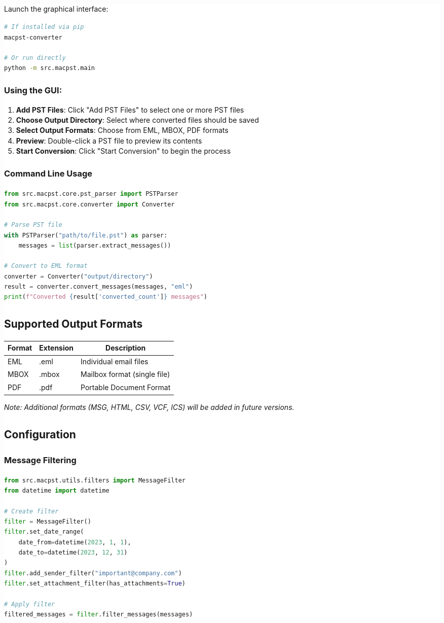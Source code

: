 Launch the graphical interface:

```bash
# If installed via pip
macpst-converter

# Or run directly
python -m src.macpst.main
```

### Using the GUI:

1. **Add PST Files**: Click "Add PST Files" to select one or more PST files
2. **Choose Output Directory**: Select where converted files should be saved
3. **Select Output Formats**: Choose from EML, MBOX, PDF formats
4. **Preview**: Double-click a PST file to preview its contents
5. **Start Conversion**: Click "Start Conversion" to begin the process

### Command Line Usage

```python
from src.macpst.core.pst_parser import PSTParser
from src.macpst.core.converter import Converter

# Parse PST file
with PSTParser("path/to/file.pst") as parser:
    messages = list(parser.extract_messages())

# Convert to EML format
converter = Converter("output/directory")
result = converter.convert_messages(messages, "eml")
print(f"Converted {result['converted_count']} messages")
```

## Supported Output Formats

| Format | Extension | Description |
|--------|-----------|-------------|
| EML | .eml | Individual email files |
| MBOX | .mbox | Mailbox format (single file) |
| PDF | .pdf | Portable Document Format |

*Note: Additional formats (MSG, HTML, CSV, VCF, ICS) will be added in future versions.*

## Configuration

### Message Filtering

```python
from src.macpst.utils.filters import MessageFilter
from datetime import datetime

# Create filter
filter = MessageFilter()
filter.set_date_range(
    date_from=datetime(2023, 1, 1),
    date_to=datetime(2023, 12, 31)
)
filter.add_sender_filter("important@company.com")
filter.set_attachment_filter(has_attachments=True)

# Apply filter
filtered_messages = filter.filter_messages(messages)
```